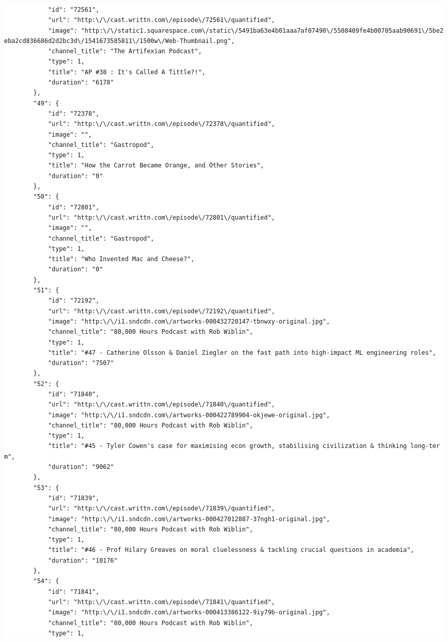                 "id": "72561",
                "url": "http:\/\/cast.writtn.com\/episode\/72561\/quantified",
                "image": "http:\/\/static1.squarespace.com\/static\/5491ba63e4b01aaa7af07490\/5508409fe4b00705aab90691\/5be2eba2cd836686d2d2bc3d\/1541673585811\/1500w\/Web-Thumbnail.png",
                "channel_title": "The Artifexian Podcast",
                "type": 1,
                "title": "AP #38 : It's Called A Tittle?!",
                "duration": "6178"
            },
            "49": {
                "id": "72378",
                "url": "http:\/\/cast.writtn.com\/episode\/72378\/quantified",
                "image": "",
                "channel_title": "Gastropod",
                "type": 1,
                "title": "How the Carrot Became Orange, and Other Stories",
                "duration": "0"
            },
            "50": {
                "id": "72801",
                "url": "http:\/\/cast.writtn.com\/episode\/72801\/quantified",
                "image": "",
                "channel_title": "Gastropod",
                "type": 1,
                "title": "Who Invented Mac and Cheese?",
                "duration": "0"
            },
            "51": {
                "id": "72192",
                "url": "http:\/\/cast.writtn.com\/episode\/72192\/quantified",
                "image": "http:\/\/i1.sndcdn.com\/artworks-000432720147-tbnwxy-original.jpg",
                "channel_title": "80,000 Hours Podcast with Rob Wiblin",
                "type": 1,
                "title": "#47 - Catherine Olsson & Daniel Ziegler on the fast path into high-impact ML engineering roles",
                "duration": "7507"
            },
            "52": {
                "id": "71840",
                "url": "http:\/\/cast.writtn.com\/episode\/71840\/quantified",
                "image": "http:\/\/i1.sndcdn.com\/artworks-000422789904-okjewe-original.jpg",
                "channel_title": "80,000 Hours Podcast with Rob Wiblin",
                "type": 1,
                "title": "#45 - Tyler Cowen's case for maximising econ growth, stabilising civilization & thinking long-term",
                "duration": "9062"
            },
            "53": {
                "id": "71839",
                "url": "http:\/\/cast.writtn.com\/episode\/71839\/quantified",
                "image": "http:\/\/i1.sndcdn.com\/artworks-000427012887-37ngh1-original.jpg",
                "channel_title": "80,000 Hours Podcast with Rob Wiblin",
                "type": 1,
                "title": "#46 - Prof Hilary Greaves on moral cluelessness & tackling crucial questions in academia",
                "duration": "10176"
            },
            "54": {
                "id": "71841",
                "url": "http:\/\/cast.writtn.com\/episode\/71841\/quantified",
                "image": "http:\/\/i1.sndcdn.com\/artworks-000413386122-9iy79b-original.jpg",
                "channel_title": "80,000 Hours Podcast with Rob Wiblin",
                "type": 1,